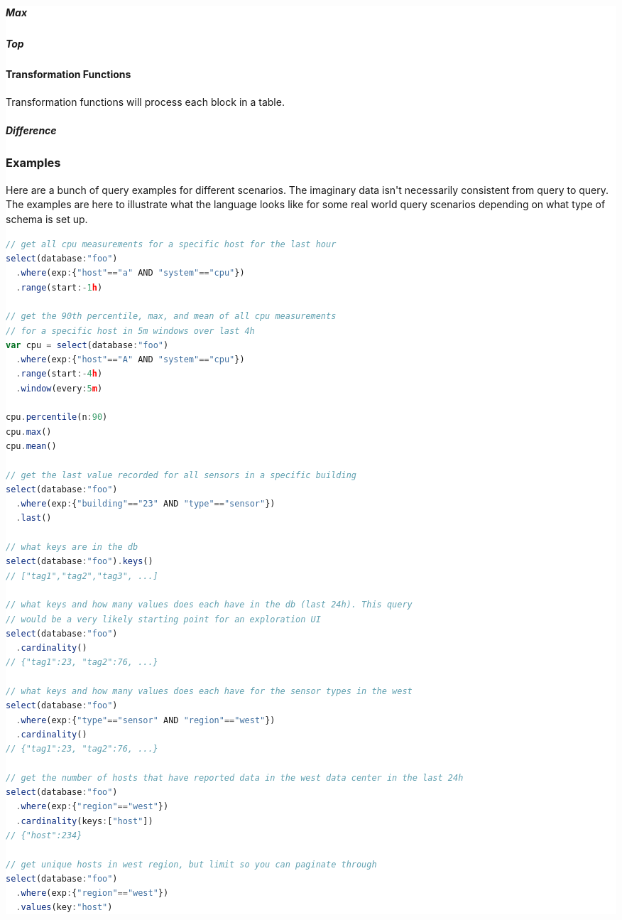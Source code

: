 ##### Max

##### Top

#### Transformation Functions
Transformation functions will process each block in a table.

##### Difference

### Examples

Here are a bunch of query examples for different scenarios.
The imaginary data isn't necessarily consistent from query to query.
The examples are here to illustrate what the language looks like for some real world query scenarios depending on what type of schema is set up.

```javascript
// get all cpu measurements for a specific host for the last hour
select(database:"foo")
  .where(exp:{"host"=="a" AND "system"=="cpu"})
  .range(start:-1h)

// get the 90th percentile, max, and mean of all cpu measurements
// for a specific host in 5m windows over last 4h
var cpu = select(database:"foo")
  .where(exp:{"host"=="A" AND "system"=="cpu"})
  .range(start:-4h)
  .window(every:5m)

cpu.percentile(n:90)
cpu.max()
cpu.mean()

// get the last value recorded for all sensors in a specific building
select(database:"foo")
  .where(exp:{"building"=="23" AND "type"=="sensor"})
  .last()

// what keys are in the db
select(database:"foo").keys()
// ["tag1","tag2","tag3", ...]

// what keys and how many values does each have in the db (last 24h). This query
// would be a very likely starting point for an exploration UI
select(database:"foo")
  .cardinality()
// {"tag1":23, "tag2":76, ...}

// what keys and how many values does each have for the sensor types in the west
select(database:"foo")
  .where(exp:{"type"=="sensor" AND "region"=="west"})
  .cardinality()
// {"tag1":23, "tag2":76, ...}

// get the number of hosts that have reported data in the west data center in the last 24h
select(database:"foo")
  .where(exp:{"region"=="west"})
  .cardinality(keys:["host"])
// {"host":234}

// get unique hosts in west region, but limit so you can paginate through
select(database:"foo")
  .where(exp:{"region"=="west"})
  .values(key:"host")
```